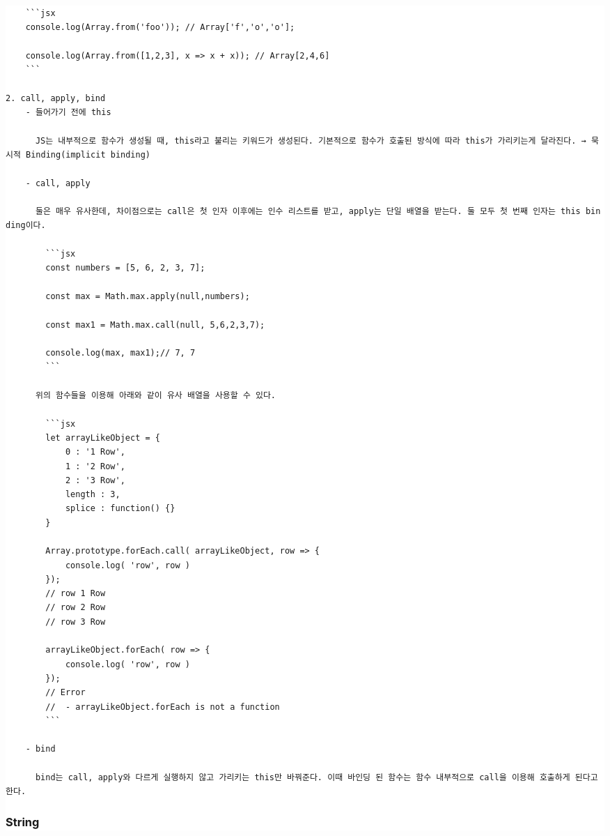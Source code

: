         ```jsx
        console.log(Array.from('foo')); // Array['f','o','o'];
        
        console.log(Array.from([1,2,3], x => x + x)); // Array[2,4,6]
        ```

    2. call, apply, bind
        - 들어가기 전에 this

          JS는 내부적으로 함수가 생성될 때, this라고 불리는 키워드가 생성된다. 기본적으로 함수가 호출된 방식에 따라 this가 가리키는게 달라진다. → 묵시적 Binding(implicit binding)

        - call, apply

          둘은 매우 유사한데, 차이점으로는 call은 첫 인자 이후에는 인수 리스트를 받고, apply는 단일 배열을 받는다. 둘 모두 첫 번째 인자는 this binding이다.

            ```jsx
            const numbers = [5, 6, 2, 3, 7];
            
            const max = Math.max.apply(null,numbers);
            
            const max1 = Math.max.call(null, 5,6,2,3,7);
            
            console.log(max, max1);// 7, 7
            ```

          위의 함수들을 이용해 아래와 같이 유사 배열을 사용할 수 있다.

            ```jsx
            let arrayLikeObject = {
            	0 : '1 Row',
            	1 : '2 Row',
            	2 : '3 Row',
            	length : 3,
            	splice : function() {}
            }
            
            Array.prototype.forEach.call( arrayLikeObject, row => {
            	console.log( 'row', row )
            });
            // row 1 Row
            // row 2 Row
            // row 3 Row
            
            arrayLikeObject.forEach( row => {
            	console.log( 'row', row )
            });
            // Error
            //  - arrayLikeObject.forEach is not a function
            ```

        - bind

          bind는 call, apply와 다르게 실행하지 않고 가리키는 this만 바꿔준다. 이때 바인딩 된 함수는 함수 내부적으로 call을 이용해 호출하게 된다고 한다.


### String
